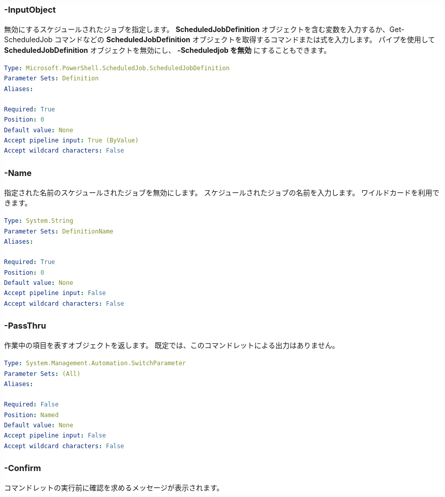 ### -InputObject
無効にするスケジュールされたジョブを指定します。
**ScheduledJobDefinition** オブジェクトを含む変数を入力するか、Get-ScheduledJob コマンドなどの **ScheduledJobDefinition** オブジェクトを取得するコマンドまたは式を入力します。
パイプを使用して **ScheduledJobDefinition** オブジェクトを無効にし、 **-Scheduledjob を無効** にすることもできます。

```yaml
Type: Microsoft.PowerShell.ScheduledJob.ScheduledJobDefinition
Parameter Sets: Definition
Aliases:

Required: True
Position: 0
Default value: None
Accept pipeline input: True (ByValue)
Accept wildcard characters: False
```

### -Name
指定された名前のスケジュールされたジョブを無効にします。
スケジュールされたジョブの名前を入力します。
ワイルドカードを利用できます。

```yaml
Type: System.String
Parameter Sets: DefinitionName
Aliases:

Required: True
Position: 0
Default value: None
Accept pipeline input: False
Accept wildcard characters: False
```

### -PassThru
作業中の項目を表すオブジェクトを返します。
既定では、このコマンドレットによる出力はありません。

```yaml
Type: System.Management.Automation.SwitchParameter
Parameter Sets: (All)
Aliases:

Required: False
Position: Named
Default value: None
Accept pipeline input: False
Accept wildcard characters: False
```

### -Confirm
コマンドレットの実行前に確認を求めるメッセージが表示されます。
